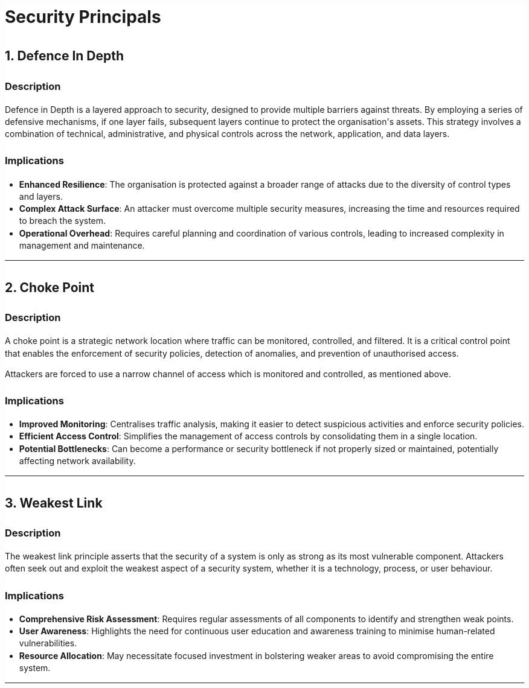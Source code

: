 # Security Principals

## 1. Defence In Depth

### Description
Defence in Depth is a layered approach to security, designed to provide multiple barriers against threats. By employing a series of defensive mechanisms, if one layer fails, subsequent layers continue to protect the organisation's assets. This strategy involves a combination of technical, administrative, and physical controls across the network, application, and data layers.

### Implications
- **Enhanced Resilience**: The organisation is protected against a broader range of attacks due to the diversity of control types and layers.
- **Complex Attack Surface**: An attacker must overcome multiple security measures, increasing the time and resources required to breach the system.
- **Operational Overhead**: Requires careful planning and coordination of various controls, leading to increased complexity in management and maintenance.

---

## 2. Choke Point

### Description
A choke point is a strategic network location where traffic can be monitored, controlled, and filtered. It is a critical control point that enables the enforcement of security policies, detection of anomalies, and prevention of unauthorised access.

Attackers are forced to use a narrow channel of access which is monitored and controlled, as mentioned above.

### Implications
- **Improved Monitoring**: Centralises traffic analysis, making it easier to detect suspicious activities and enforce security policies.
- **Efficient Access Control**: Simplifies the management of access controls by consolidating them in a single location.
- **Potential Bottlenecks**: Can become a performance or security bottleneck if not properly sized or maintained, potentially affecting network availability.

---

## 3. Weakest Link

### Description
The weakest link principle asserts that the security of a system is only as strong as its most vulnerable component. Attackers often seek out and exploit the weakest aspect of a security system, whether it is a technology, process, or user behaviour.

### Implications
- **Comprehensive Risk Assessment**: Requires regular assessments of all components to identify and strengthen weak points.
- **User Awareness**: Highlights the need for continuous user education and awareness training to minimise human-related vulnerabilities.
- **Resource Allocation**: May necessitate focused investment in bolstering weaker areas to avoid compromising the entire system.

---